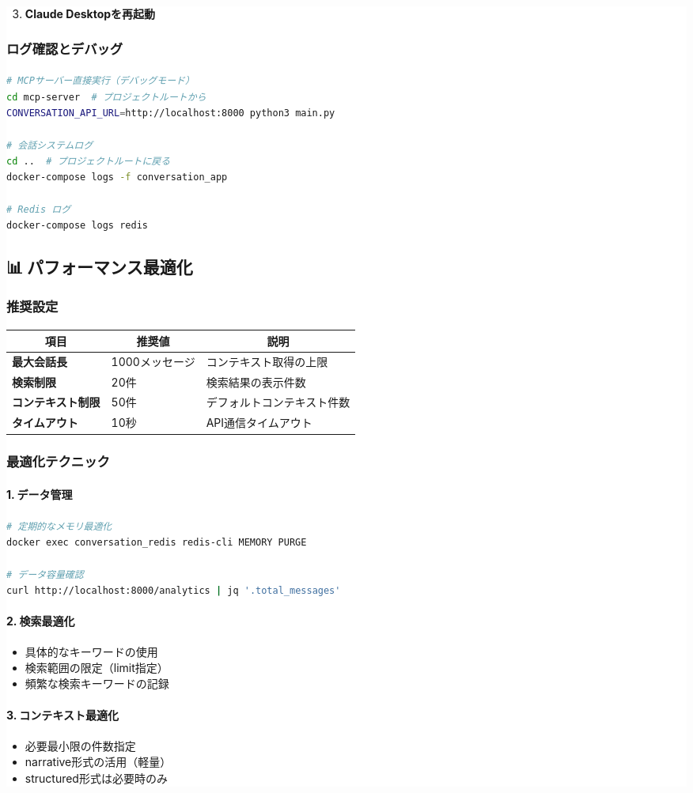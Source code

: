 3. **Claude Desktopを再起動**

### ログ確認とデバッグ

```bash
# MCPサーバー直接実行（デバッグモード）
cd mcp-server  # プロジェクトルートから
CONVERSATION_API_URL=http://localhost:8000 python3 main.py

# 会話システムログ
cd ..  # プロジェクトルートに戻る
docker-compose logs -f conversation_app

# Redis ログ
docker-compose logs redis
```

## 📊 パフォーマンス最適化

### 推奨設定

| 項目 | 推奨値 | 説明 |
|------|--------|------|
| **最大会話長** | 1000メッセージ | コンテキスト取得の上限 |
| **検索制限** | 20件 | 検索結果の表示件数 |
| **コンテキスト制限** | 50件 | デフォルトコンテキスト件数 |
| **タイムアウト** | 10秒 | API通信タイムアウト |

### 最適化テクニック

#### 1. データ管理

```bash
# 定期的なメモリ最適化
docker exec conversation_redis redis-cli MEMORY PURGE

# データ容量確認
curl http://localhost:8000/analytics | jq '.total_messages'
```

#### 2. 検索最適化

- 具体的なキーワードの使用
- 検索範囲の限定（limit指定）
- 頻繁な検索キーワードの記録

#### 3. コンテキスト最適化

- 必要最小限の件数指定
- narrative形式の活用（軽量）
- structured形式は必要時のみ
